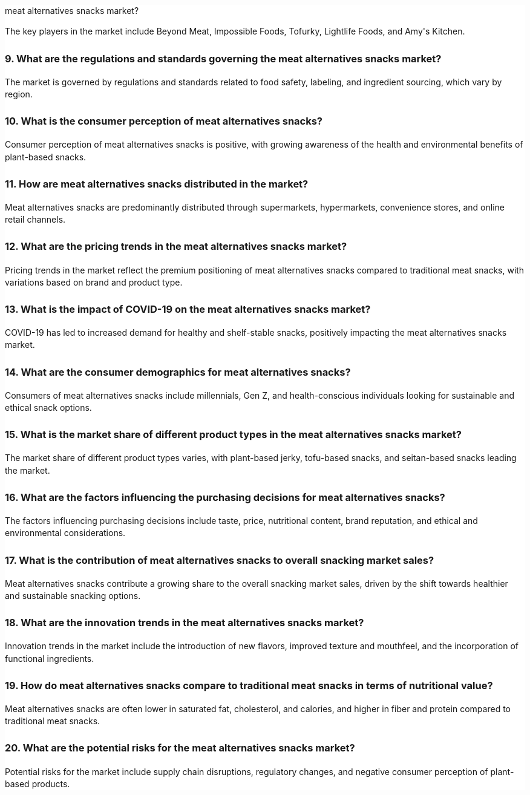 meat alternatives snacks market?</h3><p>The key players in the market include Beyond Meat, Impossible Foods, Tofurky, Lightlife Foods, and Amy's Kitchen.</p><h3>9. What are the regulations and standards governing the meat alternatives snacks market?</h3><p>The market is governed by regulations and standards related to food safety, labeling, and ingredient sourcing, which vary by region.</p><h3>10. What is the consumer perception of meat alternatives snacks?</h3><p>Consumer perception of meat alternatives snacks is positive, with growing awareness of the health and environmental benefits of plant-based snacks.</p><h3>11. How are meat alternatives snacks distributed in the market?</h3><p>Meat alternatives snacks are predominantly distributed through supermarkets, hypermarkets, convenience stores, and online retail channels.</p><h3>12. What are the pricing trends in the meat alternatives snacks market?</h3><p>Pricing trends in the market reflect the premium positioning of meat alternatives snacks compared to traditional meat snacks, with variations based on brand and product type.</p><h3>13. What is the impact of COVID-19 on the meat alternatives snacks market?</h3><p>COVID-19 has led to increased demand for healthy and shelf-stable snacks, positively impacting the meat alternatives snacks market.</p><h3>14. What are the consumer demographics for meat alternatives snacks?</h3><p>Consumers of meat alternatives snacks include millennials, Gen Z, and health-conscious individuals looking for sustainable and ethical snack options.</p><h3>15. What is the market share of different product types in the meat alternatives snacks market?</h3><p>The market share of different product types varies, with plant-based jerky, tofu-based snacks, and seitan-based snacks leading the market.</p><h3>16. What are the factors influencing the purchasing decisions for meat alternatives snacks?</h3><p>The factors influencing purchasing decisions include taste, price, nutritional content, brand reputation, and ethical and environmental considerations.</p><h3>17. What is the contribution of meat alternatives snacks to overall snacking market sales?</h3><p>Meat alternatives snacks contribute a growing share to the overall snacking market sales, driven by the shift towards healthier and sustainable snacking options.</p><h3>18. What are the innovation trends in the meat alternatives snacks market?</h3><p>Innovation trends in the market include the introduction of new flavors, improved texture and mouthfeel, and the incorporation of functional ingredients.</p><h3>19. How do meat alternatives snacks compare to traditional meat snacks in terms of nutritional value?</h3><p>Meat alternatives snacks are often lower in saturated fat, cholesterol, and calories, and higher in fiber and protein compared to traditional meat snacks.</p><h3>20. What are the potential risks for the meat alternatives snacks market?</h3><p>Potential risks for the market include supply chain disruptions, regulatory changes, and negative consumer perception of plant-based products.</p></body></html></strong></p>

